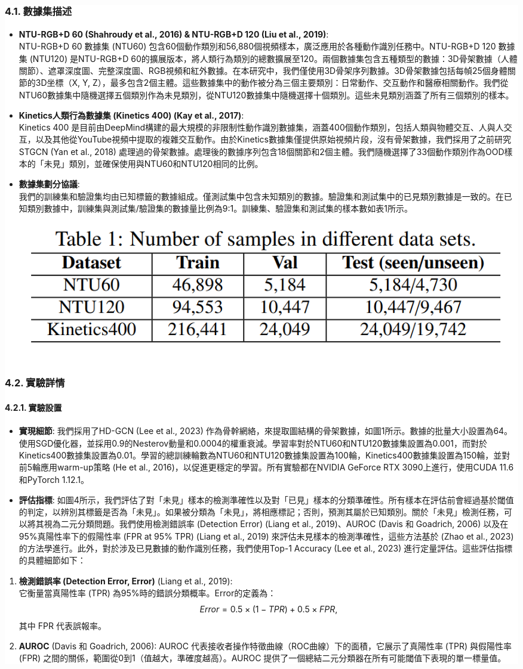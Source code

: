 ### 4.1. 數據集描述

- **NTU-RGB+D 60 (Shahroudy et al., 2016) & NTU-RGB+D 120 (Liu et al., 2019)**:  
  NTU-RGB+D 60 數據集 (NTU60) 包含60個動作類別和56,880個視頻樣本，廣泛應用於各種動作識別任務中。NTU-RGB+D 120 數據集 (NTU120) 是NTU-RGB+D 60的擴展版本，將人類行為類別的總數擴展至120。兩個數據集包含五種類型的數據：3D骨架數據（人體關節）、遮罩深度圖、完整深度圖、RGB視頻和紅外數據。在本研究中，我們僅使用3D骨架序列數據。3D骨架數據包括每幀25個身體關節的3D坐標（X, Y, Z），最多包含2個主體。這些數據集中的動作被分為三個主要類別：日常動作、交互動作和醫療相關動作。我們從NTU60數據集中隨機選擇五個類別作為未見類別，從NTU120數據集中隨機選擇十個類別。這些未見類別涵蓋了所有三個類別的樣本。

- **Kinetics人類行為數據集 (Kinetics 400) (Kay et al., 2017)**:  
  Kinetics 400 是目前由DeepMind構建的最大規模的非限制性動作識別數據集，涵蓋400個動作類別，包括人類與物體交互、人與人交互，以及其他從YouTube視頻中提取的複雜交互動作。由於Kinetics數據集僅提供原始視頻片段，沒有骨架數據，我們採用了之前研究STGCN (Yan et al., 2018) 處理過的骨架數據。處理後的數據序列包含18個關節和2個主體。我們隨機選擇了33個動作類別作為OOD樣本的「未見」類別，並確保使用與NTU60和NTU120相同的比例。

- **數據集劃分協議**:  
  我們的訓練集和驗證集均由已知標籤的數據組成。僅測試集中包含未知類別的數據。驗證集和測試集中的已見類別數據是一致的。在已知類別數據中，訓練集與測試集/驗證集的數據量比例為9:1。訓練集、驗證集和測試集的樣本數如表1所示。
![](./Table1.png)

### 4.2. 實驗詳情

#### 4.2.1. 實驗設置

- **實現細節**: 我們採用了HD-GCN (Lee et al., 2023) 作為骨幹網絡，來提取圖結構的骨架數據，如圖1所示。數據的批量大小設置為64。使用SGD優化器，並採用0.9的Nesterov動量和0.0004的權重衰減。學習率對於NTU60和NTU120數據集設置為0.001，而對於Kinetics400數據集設置為0.01。學習的總訓練輪數為NTU60和NTU120數據集設置為100輪，Kinetics400數據集設置為150輪，並對前5輪應用warm-up策略 (He et al., 2016)，以促進更穩定的學習。所有實驗都在NVIDIA GeForce RTX 3090上進行，使用CUDA 11.6和PyTorch 1.12.1。

- **評估指標**: 如圖4所示，我們評估了對「未見」樣本的檢測準確性以及對「已見」樣本的分類準確性。所有樣本在評估前會經過基於閾值的判定，以辨別其標籤是否為「未見」。如果被分類為「未見」，將相應標記；否則，預測其屬於已知類別。關於「未見」檢測任務，可以將其視為二元分類問題。我們使用檢測錯誤率 (Detection Error) (Liang et al., 2019)、AUROC (Davis 和 Goadrich, 2006) 以及在95%真陽性率下的假陽性率 (FPR at 95% TPR) (Liang et al., 2019) 來評估未見樣本的檢測準確性，這些方法基於 (Zhao et al., 2023) 的方法學進行。此外，對於涉及已見數據的動作識別任務，我們使用Top-1 Accuracy (Lee et al., 2023) 進行定量評估。這些評估指標的具體細節如下：

1) **檢測錯誤率 (Detection Error, Error)** (Liang et al., 2019):  
   它衡量當真陽性率 (TPR) 為95%時的錯誤分類概率。Error的定義為：
$$Error=0.5\times(1-TPR)+0.5\times FPR,$$
其中 FPR 代表誤報率。

2) **AUROC** (Davis 和 Goadrich, 2006): AUROC 代表接收者操作特徵曲線（ROC曲線）下的面積，它展示了真陽性率 (TPR) 與假陽性率 (FPR) 之間的關係，範圍從0到1（值越大，準確度越高）。AUROC 提供了一個總結二元分類器在所有可能閾值下表現的單一標量值。  
   